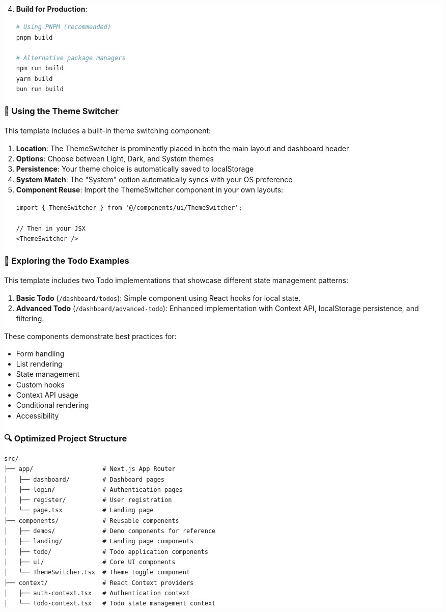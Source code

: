 4. **Build for Production**:
    ```bash
    # Using PNPM (recommended)
    pnpm build
    
    # Alternative package managers
    npm run build
    yarn build
    bun run build
    ```

### 🎨 Using the Theme Switcher

This template includes a built-in theme switching component:

1. **Location**: The ThemeSwitcher is prominently placed in both the main layout and dashboard header
2. **Options**: Choose between Light, Dark, and System themes
3. **Persistence**: Your theme choice is automatically saved to localStorage
4. **System Match**: The "System" option automatically syncs with your OS preference
5. **Component Reuse**: Import the ThemeSwitcher component in your own layouts:
   ```tsx
   import { ThemeSwitcher } from '@/components/ui/ThemeSwitcher';
   
   // Then in your JSX
   <ThemeSwitcher />
   ```

### 🧪 Exploring the Todo Examples

This template includes two Todo implementations that showcase different state management patterns:

1. **Basic Todo** (`/dashboard/todos`): Simple component using React hooks for local state.
2. **Advanced Todo** (`/dashboard/advanced-todo`): Enhanced implementation with Context API, localStorage persistence, and filtering.

These components demonstrate best practices for:
- Form handling
- List rendering
- State management
- Custom hooks
- Context API usage
- Conditional rendering
- Accessibility

### 🔍 Optimized Project Structure

```
src/
├── app/                   # Next.js App Router
│   ├── dashboard/         # Dashboard pages
│   ├── login/             # Authentication pages
│   ├── register/          # User registration
│   └── page.tsx           # Landing page
├── components/            # Reusable components
│   ├── demos/             # Demo components for reference
│   ├── landing/           # Landing page components
│   ├── todo/              # Todo application components
│   ├── ui/                # Core UI components
│   └── ThemeSwitcher.tsx  # Theme toggle component
├── context/               # React Context providers
│   ├── auth-context.tsx   # Authentication context
│   └── todo-context.tsx   # Todo state management context
```